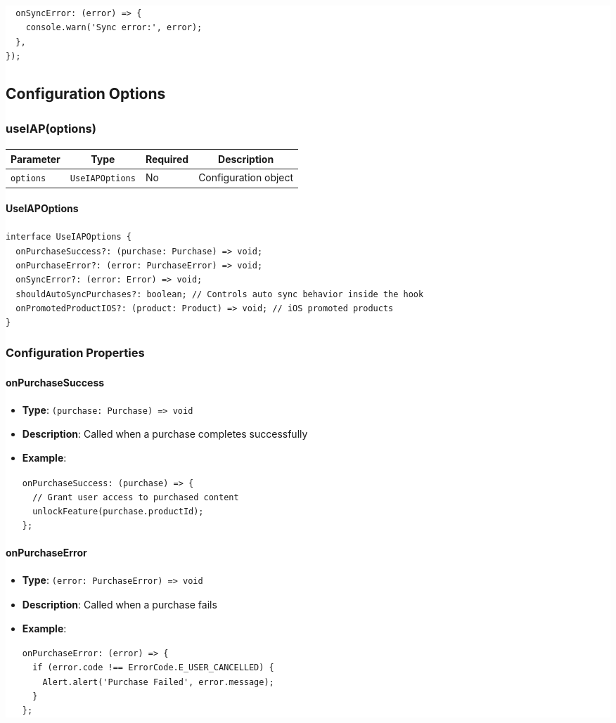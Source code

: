 ```tsx
  onSyncError: (error) => {
    console.warn('Sync error:', error);
  },
});
```

## Configuration Options

### useIAP(options)

| Parameter | Type            | Required | Description          |
| --------- | --------------- | -------- | -------------------- |
| `options` | `UseIAPOptions` | No       | Configuration object |

#### UseIAPOptions

```tsx
interface UseIAPOptions {
  onPurchaseSuccess?: (purchase: Purchase) => void;
  onPurchaseError?: (error: PurchaseError) => void;
  onSyncError?: (error: Error) => void;
  shouldAutoSyncPurchases?: boolean; // Controls auto sync behavior inside the hook
  onPromotedProductIOS?: (product: Product) => void; // iOS promoted products
}
```

### Configuration Properties

#### onPurchaseSuccess

- **Type**: `(purchase: Purchase) => void`
- **Description**: Called when a purchase completes successfully
- **Example**:

  ```tsx
  onPurchaseSuccess: (purchase) => {
    // Grant user access to purchased content
    unlockFeature(purchase.productId);
  };
  ```

#### onPurchaseError

- **Type**: `(error: PurchaseError) => void`
- **Description**: Called when a purchase fails
- **Example**:

  ```tsx
  onPurchaseError: (error) => {
    if (error.code !== ErrorCode.E_USER_CANCELLED) {
      Alert.alert('Purchase Failed', error.message);
    }
  };
  ```
